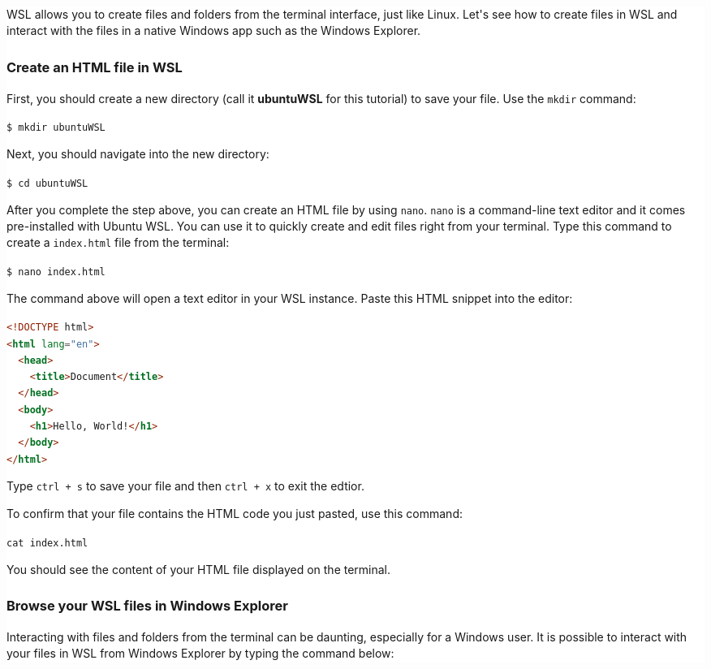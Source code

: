 WSL allows you to create files and folders from the terminal interface, just like Linux. Let's see how to create files in WSL and interact with the files in a native Windows app such as the Windows Explorer.

### Create an HTML file in WSL

First, you should create a new directory (call it **ubuntuWSL** for this tutorial) to save your file. Use the `mkdir` command:

```{code-block} text
$ mkdir ubuntuWSL
```

Next, you should navigate into the new directory:

```{code-block} text
$ cd ubuntuWSL
```

After you complete the step above, you can create an HTML file by using `nano`. `nano` is a command-line text editor and it comes pre-installed with Ubuntu WSL. You can use it to quickly create and edit files right from your terminal. Type this command to create a `index.html` file from the terminal:

```{code-block} text
$ nano index.html
```

The command above will open a text editor in your WSL instance. Paste this HTML snippet into the editor:

```html
<!DOCTYPE html>
<html lang="en">
  <head>
    <title>Document</title>
  </head>
  <body>
    <h1>Hello, World!</h1>
  </body>
</html>
```

Type `ctrl + s` to save your file and then `ctrl + x` to exit the edtior.

To confirm that your file contains the HTML code you just pasted, use this command:

```{code-block} text
cat index.html
```

You should see the content of your HTML file displayed on the terminal.

### Browse your WSL files in Windows Explorer

Interacting with files and folders from the terminal can be daunting, especially for a Windows user. It is possible to interact with your files in WSL from Windows Explorer by typing the command below:
